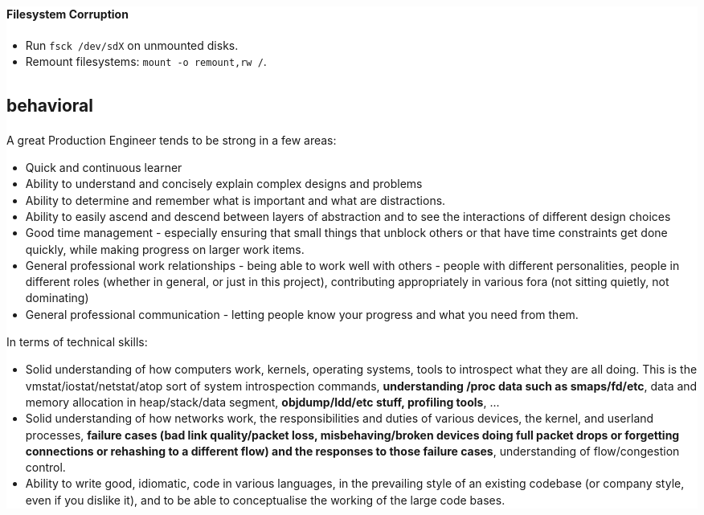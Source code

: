 #### **Filesystem Corruption**
- Run `fsck /dev/sdX` on unmounted disks.
- Remount filesystems: `mount -o remount,rw /`.

## behavioral
A great Production Engineer tends to be strong in a few areas:
- Quick and continuous learner
- Ability to understand and concisely explain complex designs and problems
- Ability to determine and remember what is important and what are distractions.
- Ability to easily ascend and descend between layers of abstraction and to see the interactions of different design choices
- Good time management - especially ensuring that small things that unblock others or that have time constraints get done quickly, while making progress on larger work items.
- General professional work relationships - being able to work well with others - people with different personalities, people in different roles (whether in general, or just in this project), contributing appropriately in various fora (not sitting quietly, not dominating)
- General professional communication - letting people know your progress and what you need from them.

In terms of technical skills:  
- Solid understanding of how computers work, kernels, operating systems, tools to introspect what they are all doing. This is the vmstat/iostat/netstat/atop sort of system introspection commands, **understanding /proc data such as smaps/fd/etc**, data and memory allocation in heap/stack/data segment, **objdump/ldd/etc stuff, profiling tools**, ...
- Solid understanding of how networks work, the responsibilities and duties of various devices, the kernel, and userland processes, **failure cases (bad link quality/packet loss, misbehaving/broken devices doing full packet drops or forgetting connections or rehashing to a different flow) and the responses to those failure cases**, understanding of flow/congestion control.
- Ability to write good, idiomatic, code in various languages, in the prevailing style of an existing codebase (or company style, even if you dislike it), and to be able to conceptualise the working of the large code bases.